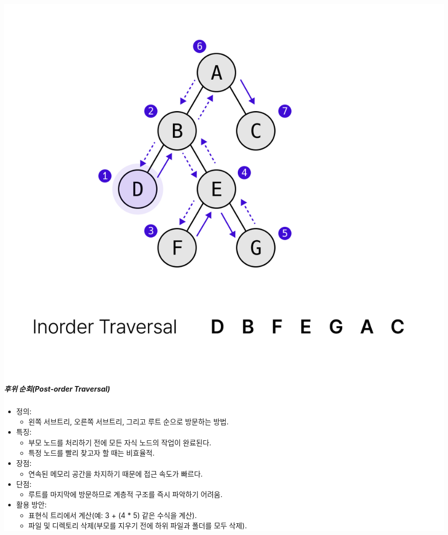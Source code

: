 ![image](/image/inorder.png)

##### 후위 순회(Post-order Traversal)
- 정의:
  - 왼쪽 서브트리, 오른쪽 서브트리, 그리고 루트 순으로 방문하는 방법.
- 특징:
  - 부모 노드를 처리하기 전에 모든 자식 노드의 작업이 완료된다.
  - 특정 노드를 빨리 찾고자 할 때는 비효율적.
- 장점:
  - 연속된 메모리 공간을 차지하기 때문에 접근 속도가 빠르다.
- 단점:
  - 루트를 마지막에 방문하므로 계층적 구조를 즉시 파악하기 어려움.
- 활용 방안:
  - 표현식 트리에서 계산(예: 3 + (4 * 5) 같은 수식을 계산).
  - 파일 및 디렉토리 삭제(부모를 지우기 전에 하위 파일과 폴더를 모두 삭제).